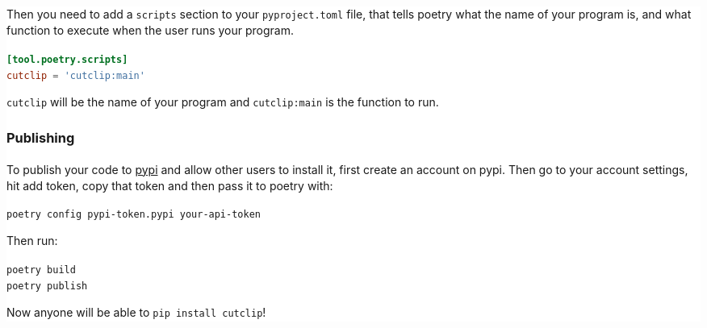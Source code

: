 
Then you need to add a `scripts` section to your `pyproject.toml` file, that tells poetry what the name of your program is, and what function to execute when the user runs your program.

```toml
[tool.poetry.scripts]
cutclip = 'cutclip:main'
```

`cutclip` will be the name of your program and `cutclip:main` is the function to run.

### Publishing

To publish your code to [pypi](https://pypi.org/) and allow other users to install it, first create an account on pypi. Then go to your account settings, hit add token, copy that token and then pass it to poetry with:

```
poetry config pypi-token.pypi your-api-token
```

Then run:
```
poetry build
poetry publish
```

Now anyone will be able to `pip install cutclip`!

